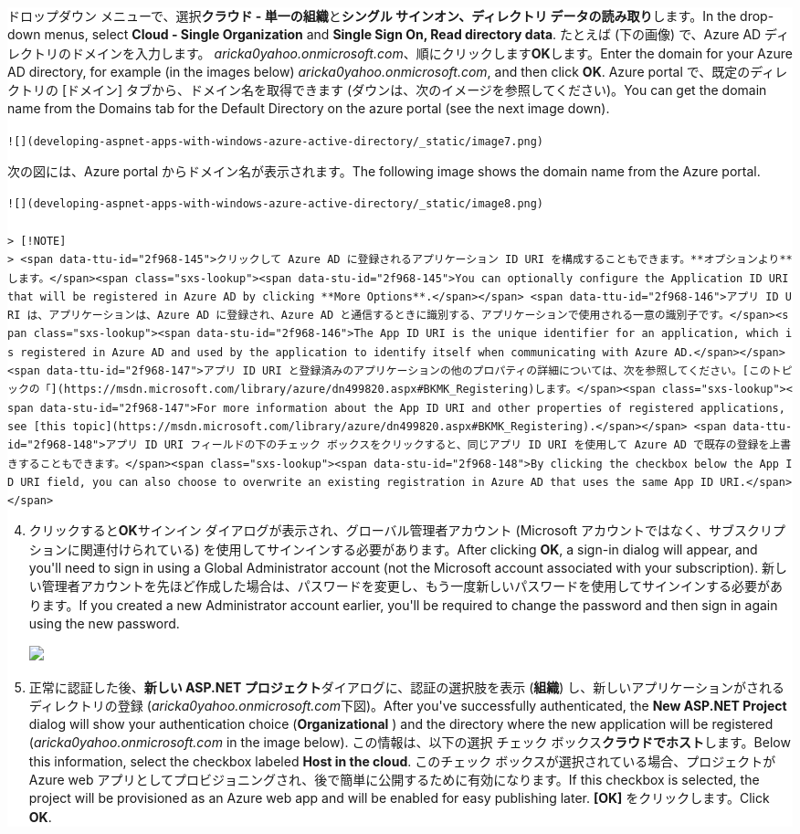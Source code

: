    <span data-ttu-id="2f968-141">ドロップダウン メニューで、選択**クラウド - 単一の組織**と**シングル サインオン、ディレクトリ データの読み取り**します。</span><span class="sxs-lookup"><span data-stu-id="2f968-141">In the drop-down menus, select **Cloud - Single Organization** and **Single Sign On, Read directory data**.</span></span> <span data-ttu-id="2f968-142">たとえば (下の画像) で、Azure AD ディレクトリのドメインを入力します。 *aricka0yahoo.onmicrosoft.com*、順にクリックします**OK**します。</span><span class="sxs-lookup"><span data-stu-id="2f968-142">Enter the domain for your Azure AD directory, for example (in the images below) *aricka0yahoo.onmicrosoft.com*, and then click **OK**.</span></span> <span data-ttu-id="2f968-143">Azure portal で、既定のディレクトリの [ドメイン] タブから、ドメイン名を取得できます (ダウンは、次のイメージを参照してください)。</span><span class="sxs-lookup"><span data-stu-id="2f968-143">You can get the domain name from the Domains tab for the Default Directory on the azure portal (see the next image down).</span></span>

    ![](developing-aspnet-apps-with-windows-azure-active-directory/_static/image7.png)

   <span data-ttu-id="2f968-144">次の図には、Azure portal からドメイン名が表示されます。</span><span class="sxs-lookup"><span data-stu-id="2f968-144">The following image shows the domain name from the Azure portal.</span></span>

    ![](developing-aspnet-apps-with-windows-azure-active-directory/_static/image8.png)

    > [!NOTE]
    > <span data-ttu-id="2f968-145">クリックして Azure AD に登録されるアプリケーション ID URI を構成することもできます。**オプションより**します。</span><span class="sxs-lookup"><span data-stu-id="2f968-145">You can optionally configure the Application ID URI that will be registered in Azure AD by clicking **More Options**.</span></span> <span data-ttu-id="2f968-146">アプリ ID URI は、アプリケーションは、Azure AD に登録され、Azure AD と通信するときに識別する、アプリケーションで使用される一意の識別子です。</span><span class="sxs-lookup"><span data-stu-id="2f968-146">The App ID URI is the unique identifier for an application, which is registered in Azure AD and used by the application to identify itself when communicating with Azure AD.</span></span> <span data-ttu-id="2f968-147">アプリ ID URI と登録済みのアプリケーションの他のプロパティの詳細については、次を参照してください。[このトピックの「](https://msdn.microsoft.com/library/azure/dn499820.aspx#BKMK_Registering)します。</span><span class="sxs-lookup"><span data-stu-id="2f968-147">For more information about the App ID URI and other properties of registered applications, see [this topic](https://msdn.microsoft.com/library/azure/dn499820.aspx#BKMK_Registering).</span></span> <span data-ttu-id="2f968-148">アプリ ID URI フィールドの下のチェック ボックスをクリックすると、同じアプリ ID URI を使用して Azure AD で既存の登録を上書きすることもできます。</span><span class="sxs-lookup"><span data-stu-id="2f968-148">By clicking the checkbox below the App ID URI field, you can also choose to overwrite an existing registration in Azure AD that uses the same App ID URI.</span></span>
4. <span data-ttu-id="2f968-149">クリックすると**OK**サインイン ダイアログが表示され、グローバル管理者アカウント (Microsoft アカウントではなく、サブスクリプションに関連付けられている) を使用してサインインする必要があります。</span><span class="sxs-lookup"><span data-stu-id="2f968-149">After clicking **OK**, a sign-in dialog will appear, and you'll need to sign in using a Global Administrator account (not the Microsoft account associated with your subscription).</span></span> <span data-ttu-id="2f968-150">新しい管理者アカウントを先ほど作成した場合は、パスワードを変更し、もう一度新しいパスワードを使用してサインインする必要があります。</span><span class="sxs-lookup"><span data-stu-id="2f968-150">If you created a new Administrator account earlier, you'll be required to change the password and then sign in again using the new password.</span></span>

    ![](developing-aspnet-apps-with-windows-azure-active-directory/_static/image9.png)
5. <span data-ttu-id="2f968-151">正常に認証した後、**新しい ASP.NET プロジェクト**ダイアログに、認証の選択肢を表示 (**組織**) し、新しいアプリケーションがされるディレクトリの登録 (*aricka0yahoo.onmicrosoft.com*下図)。</span><span class="sxs-lookup"><span data-stu-id="2f968-151">After you've successfully authenticated, the **New ASP.NET Project** dialog will show your authentication choice (**Organizational** ) and the directory where the new application will be registered (*aricka0yahoo.onmicrosoft.com* in the image below).</span></span> <span data-ttu-id="2f968-152">この情報は、以下の選択 チェック ボックス**クラウドでホスト**します。</span><span class="sxs-lookup"><span data-stu-id="2f968-152">Below this information, select the checkbox labeled **Host in the cloud**.</span></span> <span data-ttu-id="2f968-153">このチェック ボックスが選択されている場合、プロジェクトが Azure web アプリとしてプロビジョニングされ、後で簡単に公開するために有効になります。</span><span class="sxs-lookup"><span data-stu-id="2f968-153">If this checkbox is selected, the project will be provisioned as an Azure web app and will be enabled for easy publishing later.</span></span> <span data-ttu-id="2f968-154">**[OK]** をクリックします。</span><span class="sxs-lookup"><span data-stu-id="2f968-154">Click **OK**.</span></span>

